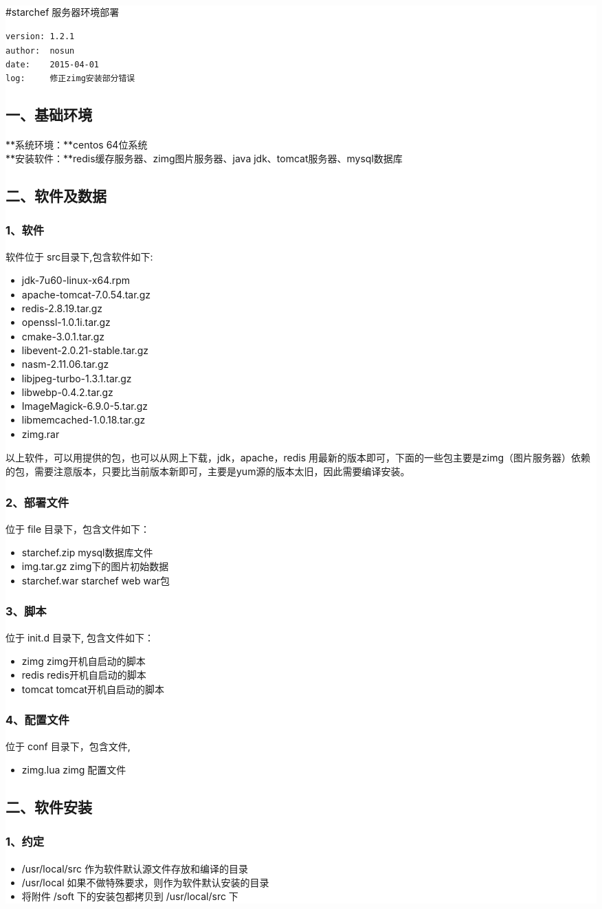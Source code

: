 #starchef 服务器环境部署

    version: 1.2.1
    author:  nosun
    date:    2015-04-01
    log:     修正zimg安装部分错误

## 一、基础环境
**系统环境：**centos 64位系统  
**安装软件：**redis缓存服务器、zimg图片服务器、java jdk、tomcat服务器、mysql数据库

## 二、软件及数据
### 1、软件
软件位于 src目录下,包含软件如下:
- jdk-7u60-linux-x64.rpm
- apache-tomcat-7.0.54.tar.gz 
- redis-2.8.19.tar.gz
- openssl-1.0.1i.tar.gz        
- cmake-3.0.1.tar.gz
- libevent-2.0.21-stable.tar.gz
- nasm-2.11.06.tar.gz
- libjpeg-turbo-1.3.1.tar.gz
- libwebp-0.4.2.tar.gz
- ImageMagick-6.9.0-5.tar.gz
- libmemcached-1.0.18.tar.gz
- zimg.rar

以上软件，可以用提供的包，也可以从网上下载，jdk，apache，redis 用最新的版本即可，下面的一些包主要是zimg（图片服务器）依赖的包，需要注意版本，只要比当前版本新即可，主要是yum源的版本太旧，因此需要编译安装。

### 2、部署文件
位于 file 目录下，包含文件如下：
- starchef.zip          mysql数据库文件
- img.tar.gz            zimg下的图片初始数据
- starchef.war          starchef web war包

### 3、脚本
位于 init.d 目录下, 包含文件如下：
- zimg   zimg开机自启动的脚本
- redis  redis开机自启动的脚本
- tomcat tomcat开机自启动的脚本

### 4、配置文件
位于 conf 目录下，包含文件,
- zimg.lua  zimg 配置文件

## 二、软件安装

### 1、约定
- /usr/local/src 作为软件默认源文件存放和编译的目录
- /usr/local 如果不做特殊要求，则作为软件默认安装的目录
- 将附件 /soft 下的安装包都拷贝到 /usr/local/src 下
